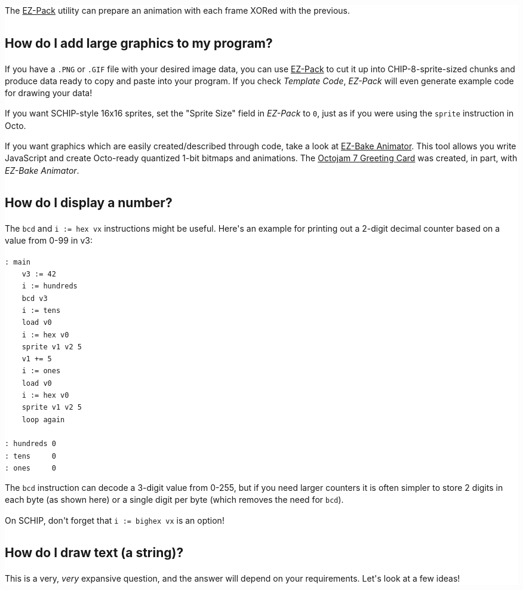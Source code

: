 The [EZ-Pack](http://beyondloom.com/tools/ezpack.html) utility can prepare an animation with each frame XORed with the previous.


How do I add large graphics to my program?
------------------------------------------
If you have a `.PNG` or `.GIF` file with your desired image data, you can use [EZ-Pack](http://beyondloom.com/tools/ezpack.html) to cut it up into CHIP-8-sprite-sized chunks and produce data ready to copy and paste into your program. If you check _Template Code_, _EZ-Pack_ will even generate example code for drawing your data!

If you want SCHIP-style 16x16 sprites, set the "Sprite Size" field in _EZ-Pack_ to `0`, just as if you were using the `sprite` instruction in Octo.

If you want graphics which are easily created/described through code, take a look at [EZ-Bake Animator](http://beyondloom.com/tools/ezbake.html). This tool allows you write JavaScript and create Octo-ready quantized 1-bit bitmaps and animations. The [Octojam 7 Greeting Card](https://github.com/JohnEarnest/chip8Archive/blob/master/src/octojam7title/octojam7title.8o#L67) was created, in part, with _EZ-Bake Animator_.


How do I display a number?
--------------------------
The `bcd` and `i := hex vx` instructions might be useful. Here's an example for printing out a 2-digit decimal counter based on a value from 0-99 in v3:
```
: main
	v3 := 42
	i := hundreds
	bcd v3
	i := tens
	load v0
	i := hex v0
	sprite v1 v2 5
	v1 += 5
	i := ones
	load v0
	i := hex v0
	sprite v1 v2 5
	loop again

: hundreds 0
: tens     0
: ones     0
```

The `bcd` instruction can decode a 3-digit value from 0-255, but if you need larger counters it is often simpler to store 2 digits in each byte (as shown here) or a single digit per byte (which removes the need for `bcd`).

On SCHIP, don't forget that `i := bighex vx` is an option!


How do I draw text (a string)?
------------------------------
This is a very, _very_ expansive question, and the answer will depend on your requirements. Let's look at a few ideas!
